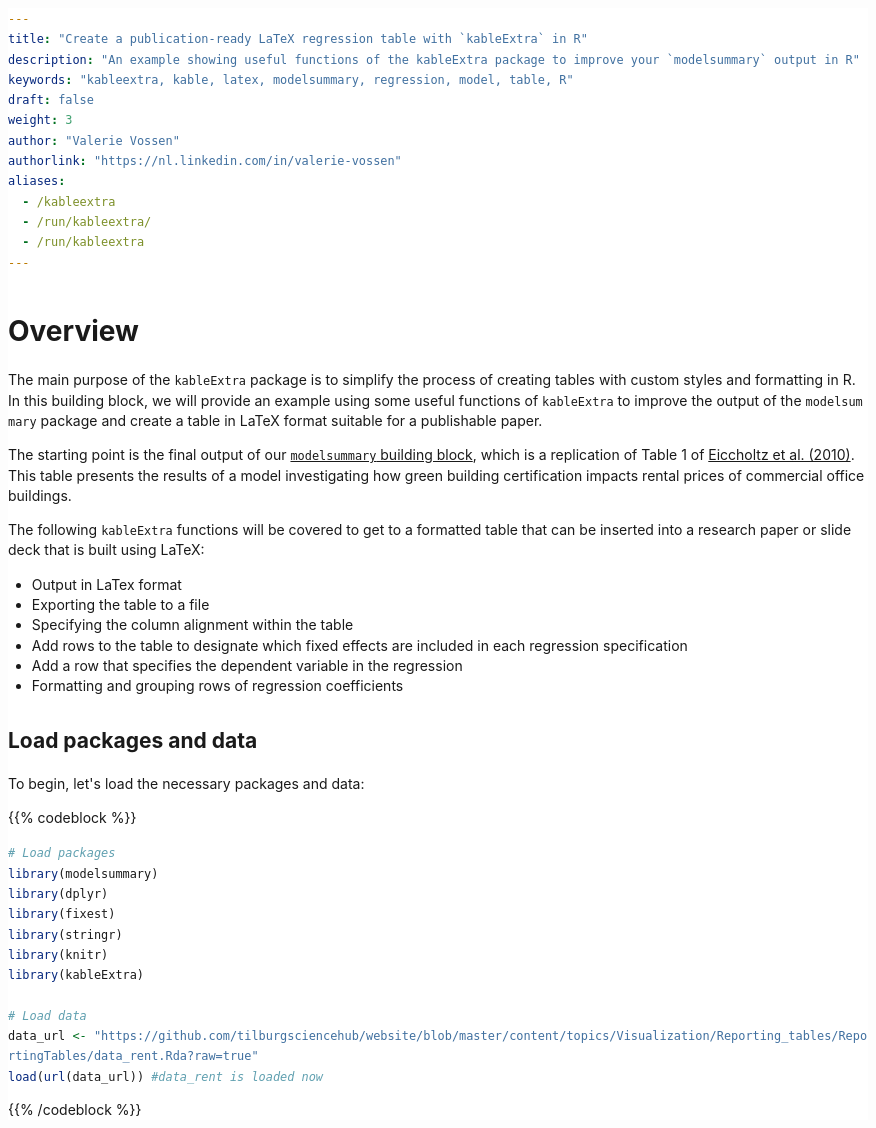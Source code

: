 ```yaml
---
title: "Create a publication-ready LaTeX regression table with `kableExtra` in R"
description: "An example showing useful functions of the kableExtra package to improve your `modelsummary` output in R"
keywords: "kableextra, kable, latex, modelsummary, regression, model, table, R"
draft: false
weight: 3
author: "Valerie Vossen"
authorlink: "https://nl.linkedin.com/in/valerie-vossen"
aliases:
  - /kableextra
  - /run/kableextra/
  - /run/kableextra
---
```



# Overview

The main purpose of the `kableExtra` package is to simplify the process of creating tables with custom styles and formatting in R. In this building block, we will provide an example using some useful functions of `kableExtra` to improve the output of the `modelsummary` package and create a table in LaTeX format suitable for a publishable paper.

The starting point is the final output of our [`modelsummary` building block](https://tilburgsciencehub.com/topics/analyze-data/regressions/model-summary/), which is a replication of Table 1 of [Eiccholtz et al. (2010)](https://www.aeaweb.org/articles?id=10.1257/aer.100.5.2492). This table presents the results of a model investigating how green building certification impacts rental prices of commercial office buildings.

The following `kableExtra` functions will be covered to get to a formatted table that can be inserted into a research paper or slide deck that is built using LaTeX:

- Output in LaTex format
- Exporting the table to a file
- Specifying the column alignment within the table
- Add rows to the table to designate which fixed effects are included in each regression specification
- Add a row that specifies the dependent variable in the regression
- Formatting and grouping rows of regression coefficients 

## Load packages and data

To begin, let's load the necessary packages and data:

{{% codeblock %}}
```R
# Load packages
library(modelsummary)
library(dplyr)
library(fixest)
library(stringr)
library(knitr)
library(kableExtra)

# Load data 
data_url <- "https://github.com/tilburgsciencehub/website/blob/master/content/topics/Visualization/Reporting_tables/ReportingTables/data_rent.Rda?raw=true"
load(url(data_url)) #data_rent is loaded now
```
{{% /codeblock %}}
